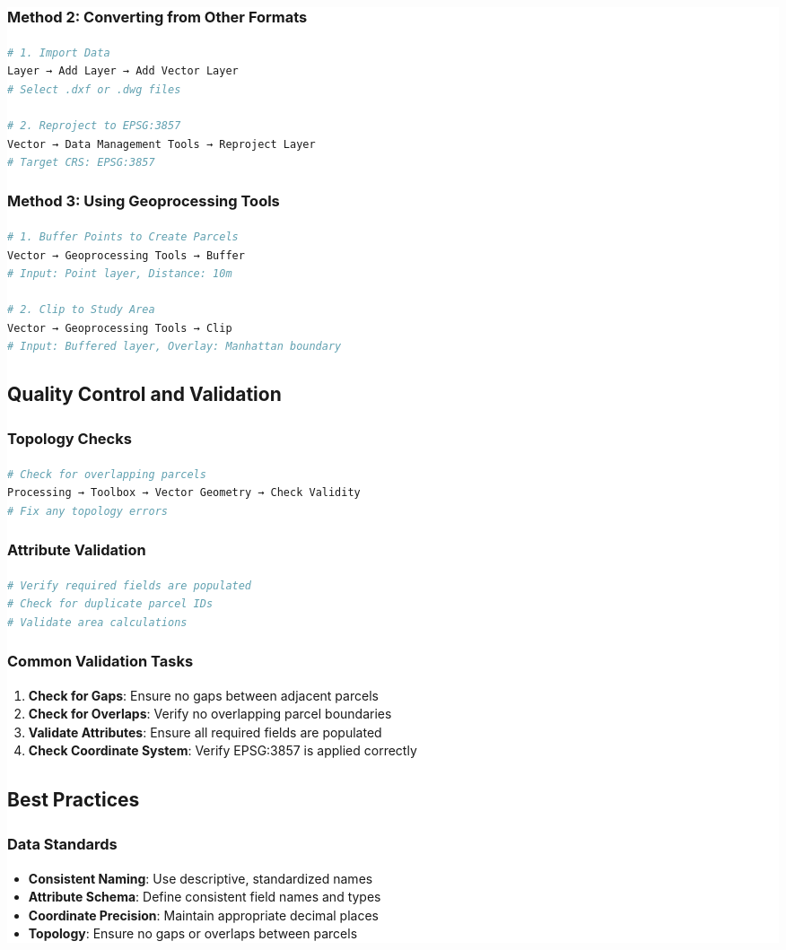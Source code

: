 ### Method 2: Converting from Other Formats
```bash
# 1. Import Data
Layer → Add Layer → Add Vector Layer
# Select .dxf or .dwg files

# 2. Reproject to EPSG:3857
Vector → Data Management Tools → Reproject Layer
# Target CRS: EPSG:3857
```

### Method 3: Using Geoprocessing Tools
```bash
# 1. Buffer Points to Create Parcels
Vector → Geoprocessing Tools → Buffer
# Input: Point layer, Distance: 10m

# 2. Clip to Study Area
Vector → Geoprocessing Tools → Clip
# Input: Buffered layer, Overlay: Manhattan boundary
```

## Quality Control and Validation

### Topology Checks
```bash
# Check for overlapping parcels
Processing → Toolbox → Vector Geometry → Check Validity
# Fix any topology errors
```

### Attribute Validation
```bash
# Verify required fields are populated
# Check for duplicate parcel IDs
# Validate area calculations
```

### Common Validation Tasks
1. **Check for Gaps**: Ensure no gaps between adjacent parcels
2. **Check for Overlaps**: Verify no overlapping parcel boundaries
3. **Validate Attributes**: Ensure all required fields are populated
4. **Check Coordinate System**: Verify EPSG:3857 is applied correctly

## Best Practices

### Data Standards
- **Consistent Naming**: Use descriptive, standardized names
- **Attribute Schema**: Define consistent field names and types
- **Coordinate Precision**: Maintain appropriate decimal places
- **Topology**: Ensure no gaps or overlaps between parcels
